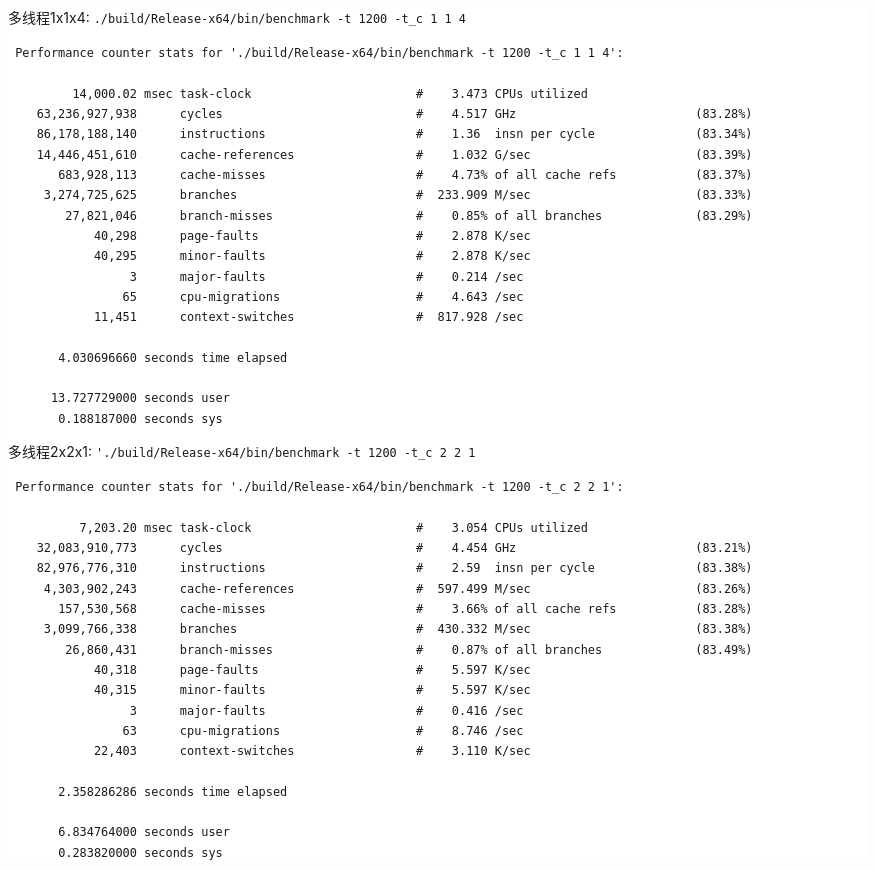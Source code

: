 ```plain
```

多线程1x1x4: `./build/Release-x64/bin/benchmark -t 1200 -t_c 1 1 4`

```plain
 Performance counter stats for './build/Release-x64/bin/benchmark -t 1200 -t_c 1 1 4':

         14,000.02 msec task-clock                       #    3.473 CPUs utilized             
    63,236,927,938      cycles                           #    4.517 GHz                         (83.28%)
    86,178,188,140      instructions                     #    1.36  insn per cycle              (83.34%)
    14,446,451,610      cache-references                 #    1.032 G/sec                       (83.39%)
       683,928,113      cache-misses                     #    4.73% of all cache refs           (83.37%)
     3,274,725,625      branches                         #  233.909 M/sec                       (83.33%)
        27,821,046      branch-misses                    #    0.85% of all branches             (83.29%)
            40,298      page-faults                      #    2.878 K/sec                     
            40,295      minor-faults                     #    2.878 K/sec                     
                 3      major-faults                     #    0.214 /sec                      
                65      cpu-migrations                   #    4.643 /sec                      
            11,451      context-switches                 #  817.928 /sec                      

       4.030696660 seconds time elapsed

      13.727729000 seconds user
       0.188187000 seconds sys
```

多线程2x2x1: `'./build/Release-x64/bin/benchmark -t 1200 -t_c 2 2 1`

```plain
 Performance counter stats for './build/Release-x64/bin/benchmark -t 1200 -t_c 2 2 1':

          7,203.20 msec task-clock                       #    3.054 CPUs utilized             
    32,083,910,773      cycles                           #    4.454 GHz                         (83.21%)
    82,976,776,310      instructions                     #    2.59  insn per cycle              (83.38%)
     4,303,902,243      cache-references                 #  597.499 M/sec                       (83.26%)
       157,530,568      cache-misses                     #    3.66% of all cache refs           (83.28%)
     3,099,766,338      branches                         #  430.332 M/sec                       (83.38%)
        26,860,431      branch-misses                    #    0.87% of all branches             (83.49%)
            40,318      page-faults                      #    5.597 K/sec                     
            40,315      minor-faults                     #    5.597 K/sec                     
                 3      major-faults                     #    0.416 /sec                      
                63      cpu-migrations                   #    8.746 /sec                      
            22,403      context-switches                 #    3.110 K/sec                     

       2.358286286 seconds time elapsed

       6.834764000 seconds user
       0.283820000 seconds sys
```
